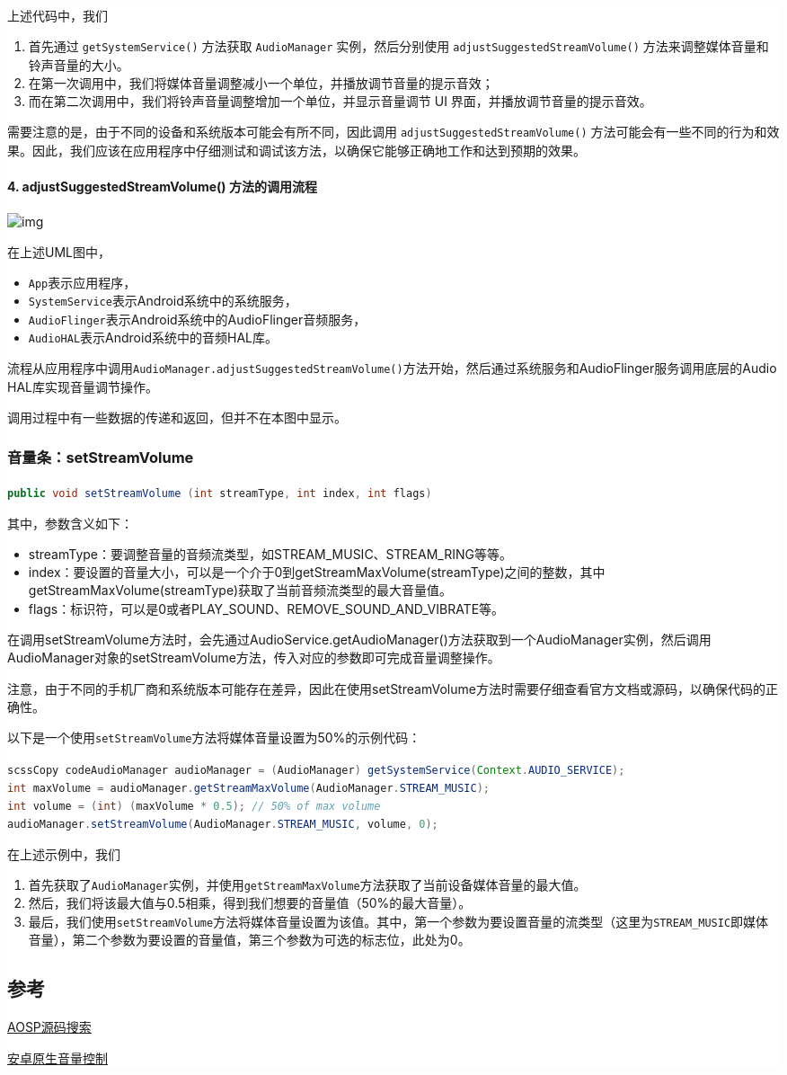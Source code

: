 ```java
```

上述代码中，我们

1. 首先通过 `getSystemService()` 方法获取 `AudioManager` 实例，然后分别使用 `adjustSuggestedStreamVolume()` 方法来调整媒体音量和铃声音量的大小。
2. 在第一次调用中，我们将媒体音量调整减小一个单位，并播放调节音量的提示音效；
3. 而在第二次调用中，我们将铃声音量调整增加一个单位，并显示音量调节 UI 界面，并播放调节音量的提示音效。

需要注意的是，由于不同的设备和系统版本可能会有所不同，因此调用 `adjustSuggestedStreamVolume()` 方法可能会有一些不同的行为和效果。因此，我们应该在应用程序中仔细测试和调试该方法，以确保它能够正确地工作和达到预期的效果。

#### 4. adjustSuggestedStreamVolume() 方法的调用流程

![img](https://raw.githubusercontent.com/Fgroove/longan/master/assets/img/audio_framework/adjustSuggestedStreamVolume.png)

在上述UML图中，

- `App`表示应用程序，
- `SystemService`表示Android系统中的系统服务，
- `AudioFlinger`表示Android系统中的AudioFlinger音频服务，
- `AudioHAL`表示Android系统中的音频HAL库。

流程从应用程序中调用`AudioManager.adjustSuggestedStreamVolume()`方法开始，然后通过系统服务和AudioFlinger服务调用底层的Audio HAL库实现音量调节操作。

调用过程中有一些数据的传递和返回，但并不在本图中显示。

### 音量条：setStreamVolume

```java
public void setStreamVolume (int streamType, int index, int flags)
```

其中，参数含义如下：

- streamType：要调整音量的音频流类型，如STREAM_MUSIC、STREAM_RING等等。
- index：要设置的音量大小，可以是一个介于0到getStreamMaxVolume(streamType)之间的整数，其中getStreamMaxVolume(streamType)获取了当前音频流类型的最大音量值。
- flags：标识符，可以是0或者PLAY_SOUND、REMOVE_SOUND_AND_VIBRATE等。

在调用setStreamVolume方法时，会先通过AudioService.getAudioManager()方法获取到一个AudioManager实例，然后调用AudioManager对象的setStreamVolume方法，传入对应的参数即可完成音量调整操作。

注意，由于不同的手机厂商和系统版本可能存在差异，因此在使用setStreamVolume方法时需要仔细查看官方文档或源码，以确保代码的正确性。

以下是一个使用`setStreamVolume`方法将媒体音量设置为50%的示例代码：

```java
scssCopy codeAudioManager audioManager = (AudioManager) getSystemService(Context.AUDIO_SERVICE);
int maxVolume = audioManager.getStreamMaxVolume(AudioManager.STREAM_MUSIC);
int volume = (int) (maxVolume * 0.5); // 50% of max volume
audioManager.setStreamVolume(AudioManager.STREAM_MUSIC, volume, 0);
```

在上述示例中，我们

1. 首先获取了`AudioManager`实例，并使用`getStreamMaxVolume`方法获取了当前设备媒体音量的最大值。
2. 然后，我们将该最大值与0.5相乘，得到我们想要的音量值（50%的最大音量）。
3. 最后，我们使用`setStreamVolume`方法将媒体音量设置为该值。其中，第一个参数为要设置音量的流类型（这里为`STREAM_MUSIC`即媒体音量），第二个参数为要设置的音量值，第三个参数为可选的标志位，此处为0。

## 参考

[AOSP源码搜索](https://cs.android.com/android/platform/superproject/+/master:frameworks/av/)

[安卓原生音量控制](https://cailiuzhuang.atlassian.net/wiki/spaces/~825683595/pages/44105729)
